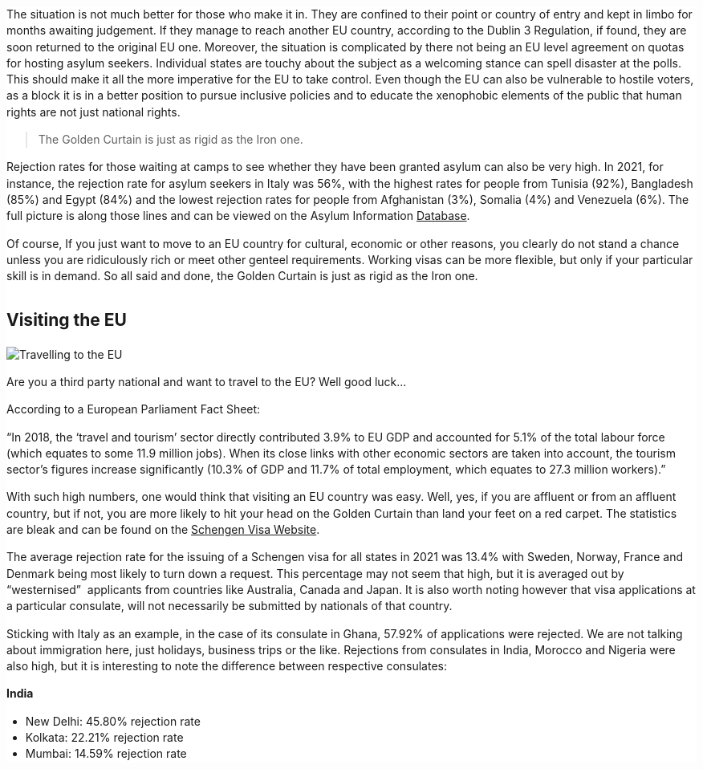 The situation is not much better for those who make it in. They are confined to their point or country of entry and kept in limbo for months awaiting judgement. If they manage to reach another EU country, according to the Dublin 3 Regulation, if found, they are soon returned to the original EU one. Moreover, the situation is complicated by there not being an EU level agreement on quotas for hosting asylum seekers. Individual states are touchy about the subject as a welcoming stance can spell disaster at the polls. This should make it all the more imperative for the EU to take control. Even though the EU can also be vulnerable to hostile voters, as a block it is in a better position to pursue inclusive policies and to educate the xenophobic elements of the public that human rights are not just national rights.

> The Golden Curtain is just as rigid as the Iron one.

Rejection rates for those waiting at camps to see whether they have been granted asylum can also be very high. In 2021, for instance, the rejection rate for asylum seekers in Italy was 56%, with the highest rates for people from Tunisia (92%), Bangladesh (85%) and Egypt (84%) and the lowest rejection rates for people from Afghanistan (3%), Somalia (4%) and Venezuela (6%). The full picture is along those lines and can be viewed on the Asylum Information [Database](https://asylumineurope.org/).

Of course, If you just want to move to an EU country for cultural, economic or other reasons, you clearly do not stand a chance unless you are ridiculously rich or meet other genteel requirements. Working visas can be more flexible, but only if your particular skill is in demand. So all said and done, the Golden Curtain is just as rigid as the Iron one.

## **Visiting the EU**

![Travelling to the EU](/images/EUs-struggle-with-Justice-immigration-1024x683.jpg)

Are you a third party national and want to travel to the EU? Well good luck...


According to a European Parliament Fact Sheet:

“In 2018, the ‘travel and tourism’ sector directly contributed 3.9% to EU GDP and accounted for 5.1% of the total labour force (which equates to some 11.9 million jobs). When its close links with other economic sectors are taken into account, the tourism sector’s figures increase significantly (10.3% of GDP and 11.7% of total employment, which equates to 27.3 million workers).”

With such high numbers, one would think that visiting an EU country was easy. Well, yes, if you are affluent or from an affluent country, but if not, you are more likely to hit your head on the Golden Curtain than land your feet on a red carpet. The statistics are bleak and can be found on the [Schengen Visa Website](https://statistics.schengenvisainfo.com/).

The average rejection rate for the issuing of a Schengen visa for all states in 2021 was 13.4% with Sweden, Norway, France and Denmark being most likely to turn down a request. This percentage may not seem that high, but it is averaged out by “westernised”  applicants from countries like Australia, Canada and Japan. It is also worth noting however that visa applications at a particular consulate, will not necessarily be submitted by nationals of that country.

Sticking with Italy as an example, in the case of its consulate in Ghana, 57.92% of applications were rejected. We are not talking about immigration here, just holidays, business trips or the like. Rejections from consulates in India, Morocco and Nigeria were also high, but it is interesting to note the difference between respective consulates:

**India**

- New Delhi: 45.80% rejection rate
- Kolkata: 22.21% rejection rate
- Mumbai: 14.59% rejection rate
